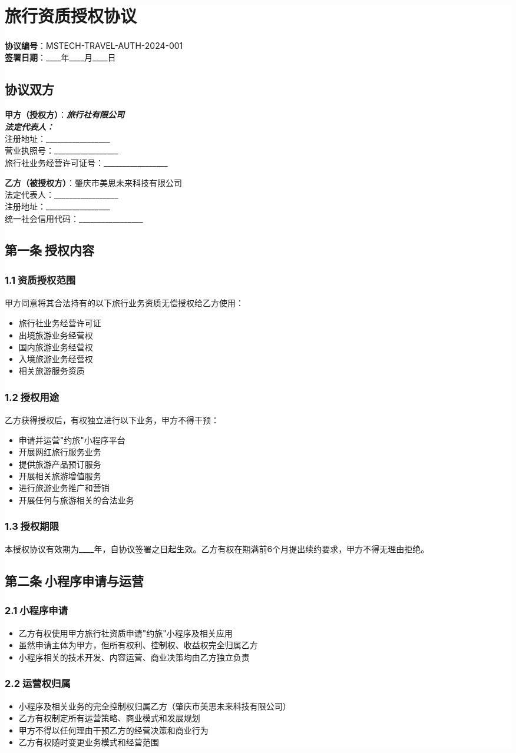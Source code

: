 # 旅行资质授权协议

**协议编号**：MSTECH-TRAVEL-AUTH-2024-001  
**签署日期**：____年____月____日

## 协议双方

**甲方（授权方）**：_________________旅行社有限公司  
法定代表人：_________________  
注册地址：_________________  
营业执照号：_________________  
旅行社业务经营许可证号：_________________  

**乙方（被授权方）**：肇庆市美思未来科技有限公司  
法定代表人：_________________  
注册地址：_________________  
统一社会信用代码：_________________  

## 第一条 授权内容

### 1.1 资质授权范围
甲方同意将其合法持有的以下旅行业务资质无偿授权给乙方使用：
- 旅行社业务经营许可证
- 出境旅游业务经营权
- 国内旅游业务经营权
- 入境旅游业务经营权
- 相关旅游服务资质

### 1.2 授权用途
乙方获得授权后，有权独立进行以下业务，甲方不得干预：
- 申请并运营"约旅"小程序平台
- 开展网红旅行服务业务
- 提供旅游产品预订服务
- 开展相关旅游增值服务
- 进行旅游业务推广和营销
- 开展任何与旅游相关的合法业务

### 1.3 授权期限
本授权协议有效期为____年，自协议签署之日起生效。乙方有权在期满前6个月提出续约要求，甲方不得无理由拒绝。

## 第二条 小程序申请与运营

### 2.1 小程序申请
- 乙方有权使用甲方旅行社资质申请"约旅"小程序及相关应用
- 虽然申请主体为甲方，但所有权利、控制权、收益权完全归属乙方
- 小程序相关的技术开发、内容运营、商业决策均由乙方独立负责

### 2.2 运营权归属
- 小程序及相关业务的完全控制权归属乙方（肇庆市美思未来科技有限公司）
- 乙方有权制定所有运营策略、商业模式和发展规划
- 甲方不得以任何理由干预乙方的经营决策和商业行为
- 乙方有权随时变更业务模式和经营范围
